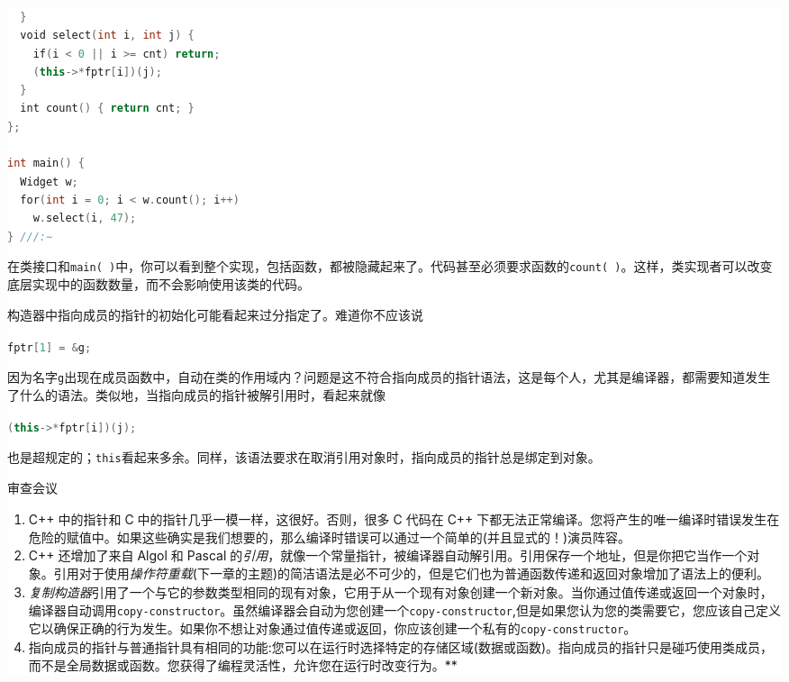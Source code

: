 ```cpp
  }
  void select(int i, int j) {
    if(i < 0 || i >= cnt) return;
    (this->*fptr[i])(j);
  }
  int count() { return cnt; }
};

int main() {
  Widget w;
  for(int i = 0; i < w.count(); i++)
    w.select(i, 47);
} ///:∼
```

在类接口和`main( )`中，你可以看到整个实现，包括函数，都被隐藏起来了。代码甚至必须要求函数的`count( )`。这样，类实现者可以改变底层实现中的函数数量，而不会影响使用该类的代码。

构造器中指向成员的指针的初始化可能看起来过分指定了。难道你不应该说

```cpp
fptr[1] = &g;
```

因为名字`g`出现在成员函数中，自动在类的作用域内？问题是这不符合指向成员的指针语法，这是每个人，尤其是编译器，都需要知道发生了什么的语法。类似地，当指向成员的指针被解引用时，看起来就像

```cpp
(this->*fptr[i])(j);
```

也是超规定的；`this`看起来多余。同样，该语法要求在取消引用对象时，指向成员的指针总是绑定到对象。

审查会议

1.  C++ 中的指针和 C 中的指针几乎一模一样，这很好。否则，很多 C 代码在 C++ 下都无法正常编译。您将产生的唯一编译时错误发生在危险的赋值中。如果这些确实是我们想要的，那么编译时错误可以通过一个简单的(并且显式的！)演员阵容。
2.  C++ 还增加了来自 Algol 和 Pascal 的*引用*，就像一个常量指针，被编译器自动解引用。引用保存一个地址，但是你把它当作一个对象。引用对于使用*操作符重载*(下一章的主题)的简洁语法是必不可少的，但是它们也为普通函数传递和返回对象增加了语法上的便利。
3.  *复制构造器*引用了一个与它的参数类型相同的现有对象，它用于从一个现有对象创建一个新对象。当你通过值传递或返回一个对象时，编译器自动调用`copy-constructor`。虽然编译器会自动为您创建一个`copy-constructor`,但是如果您认为您的类需要它，您应该自己定义它以确保正确的行为发生。如果你不想让对象通过值传递或返回，你应该创建一个私有的`copy-constructor`。
4.  指向成员的指针与普通指针具有相同的功能:您可以在运行时选择特定的存储区域(数据或函数)。指向成员的指针只是碰巧使用类成员，而不是全局数据或函数。您获得了编程灵活性，允许您在运行时改变行为。**